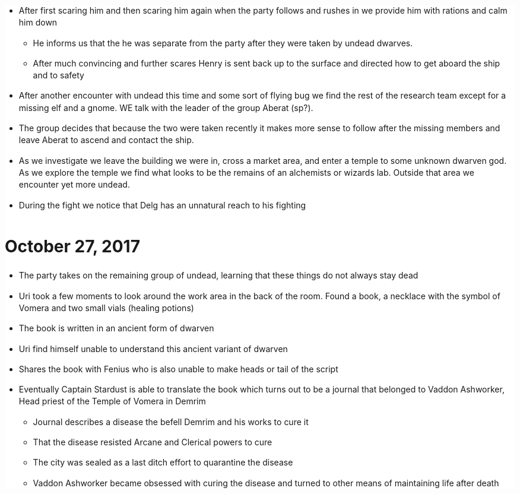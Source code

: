 -   After first scaring him and then scaring him again when the party
    follows and rushes in we provide him with rations and calm him down

    -   He informs us that the he was separate from the party after they
        were taken by undead dwarves.

    -   After much convincing and further scares Henry is sent back up
        to the surface and directed how to get aboard the ship and to
        safety

-   After another encounter with undead this time and some sort of
    flying bug we find the rest of the research team except for a
    missing elf and a gnome. WE talk with the leader of the group Aberat
    (sp?).

-   The group decides that because the two were taken recently it makes
    more sense to follow after the missing members and leave Aberat to
    ascend and contact the ship.

-   As we investigate we leave the building we were in, cross a market
    area, and enter a temple to some unknown dwarven god. As we explore
    the temple we find what looks to be the remains of an alchemists or
    wizards lab. Outside that area we encounter yet more undead.

-   During the fight we notice that Delg has an unnatural reach to his
    fighting

October 27, 2017
================

-   The party takes on the remaining group of undead, learning that
    these things do not always stay dead

-   Uri took a few moments to look around the work area in the back of
    the room. Found a book, a necklace with the symbol of Vomera and two
    small vials (healing potions)

-   The book is written in an ancient form of dwarven

-   Uri find himself unable to understand this ancient variant of
    dwarven

-   Shares the book with Fenius who is also unable to make heads or tail
    of the script

-   Eventually Captain Stardust is able to translate the book which
    turns out to be a journal that belonged to Vaddon Ashworker, Head
    priest of the Temple of Vomera in Demrim

    -   Journal describes a disease the befell Demrim and his works to
        cure it

    -   That the disease resisted Arcane and Clerical powers to cure

    -   The city was sealed as a last ditch effort to quarantine the
        disease

    -   Vaddon Ashworker became obsessed with curing the disease and
        turned to other means of maintaining life after death
